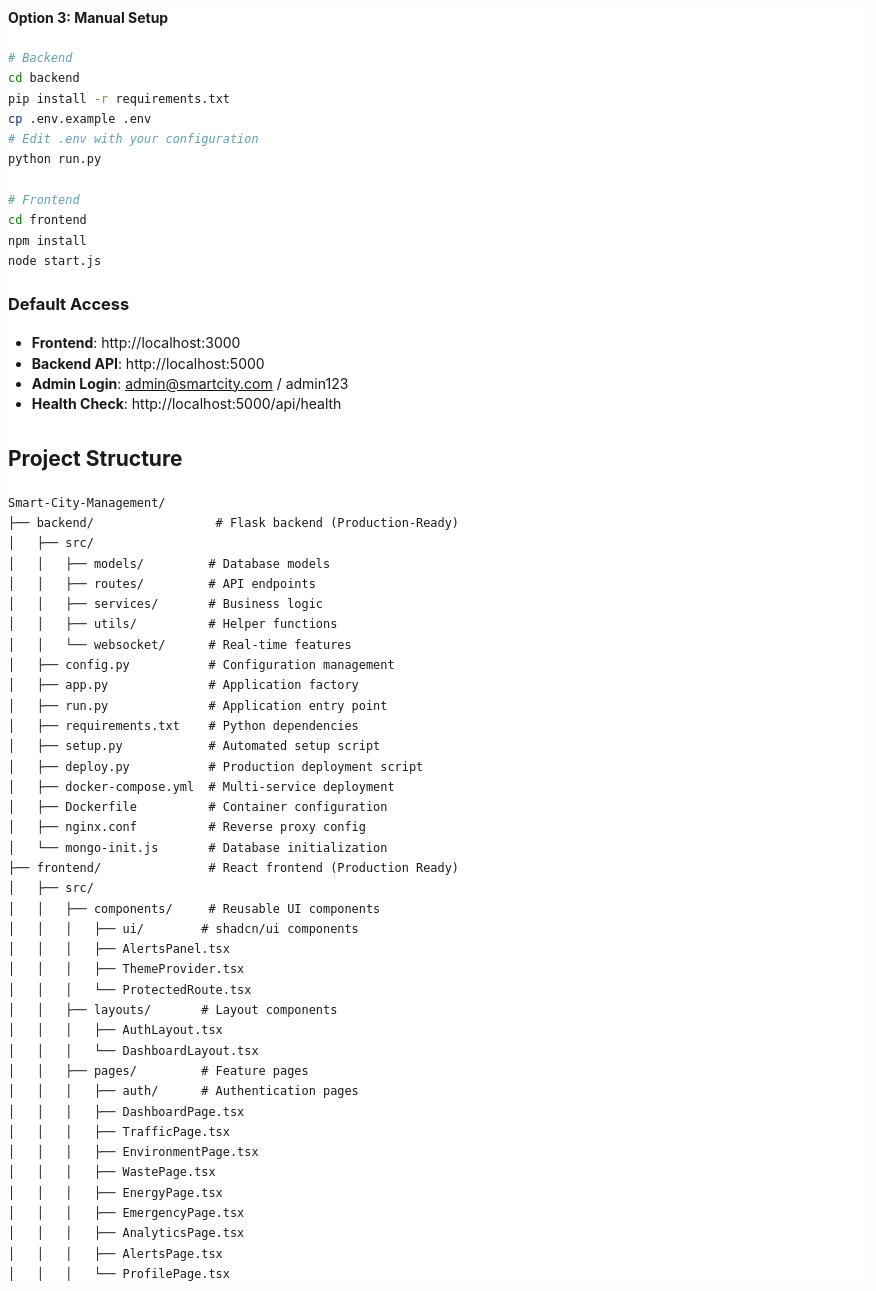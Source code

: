 #### Option 3: Manual Setup
```bash
# Backend
cd backend
pip install -r requirements.txt
cp .env.example .env
# Edit .env with your configuration
python run.py

# Frontend
cd frontend
npm install
node start.js
```

### Default Access
- **Frontend**: http://localhost:3000
- **Backend API**: http://localhost:5000
- **Admin Login**: admin@smartcity.com / admin123
- **Health Check**: http://localhost:5000/api/health

## Project Structure

```
Smart-City-Management/
├── backend/                 # Flask backend (Production-Ready)
│   ├── src/
│   │   ├── models/         # Database models
│   │   ├── routes/         # API endpoints
│   │   ├── services/       # Business logic
│   │   ├── utils/          # Helper functions
│   │   └── websocket/      # Real-time features
│   ├── config.py           # Configuration management
│   ├── app.py              # Application factory
│   ├── run.py              # Application entry point
│   ├── requirements.txt    # Python dependencies
│   ├── setup.py            # Automated setup script
│   ├── deploy.py           # Production deployment script
│   ├── docker-compose.yml  # Multi-service deployment
│   ├── Dockerfile          # Container configuration
│   ├── nginx.conf          # Reverse proxy config
│   └── mongo-init.js       # Database initialization
├── frontend/               # React frontend (Production Ready)
│   ├── src/
│   │   ├── components/     # Reusable UI components
│   │   │   ├── ui/        # shadcn/ui components
│   │   │   ├── AlertsPanel.tsx
│   │   │   ├── ThemeProvider.tsx
│   │   │   └── ProtectedRoute.tsx
│   │   ├── layouts/       # Layout components
│   │   │   ├── AuthLayout.tsx
│   │   │   └── DashboardLayout.tsx
│   │   ├── pages/         # Feature pages
│   │   │   ├── auth/      # Authentication pages
│   │   │   ├── DashboardPage.tsx
│   │   │   ├── TrafficPage.tsx
│   │   │   ├── EnvironmentPage.tsx
│   │   │   ├── WastePage.tsx
│   │   │   ├── EnergyPage.tsx
│   │   │   ├── EmergencyPage.tsx
│   │   │   ├── AnalyticsPage.tsx
│   │   │   ├── AlertsPage.tsx
│   │   │   └── ProfilePage.tsx
```